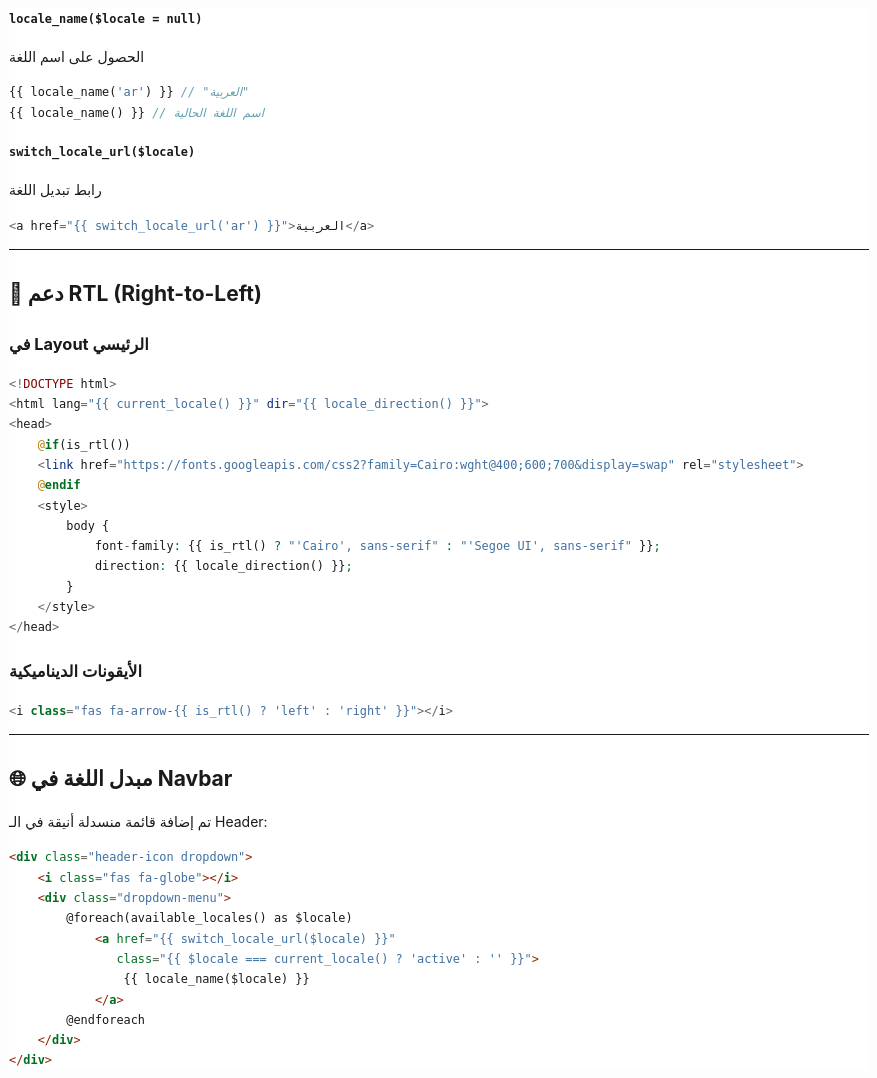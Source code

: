 #### `locale_name($locale = null)`
الحصول على اسم اللغة

```php
{{ locale_name('ar') }} // "العربية"
{{ locale_name() }} // اسم اللغة الحالية
```

#### `switch_locale_url($locale)`
رابط تبديل اللغة

```php
<a href="{{ switch_locale_url('ar') }}">العربية</a>
```

---

## 🎨 دعم RTL (Right-to-Left)

### في Layout الرئيسي

```php
<!DOCTYPE html>
<html lang="{{ current_locale() }}" dir="{{ locale_direction() }}">
<head>
    @if(is_rtl())
    <link href="https://fonts.googleapis.com/css2?family=Cairo:wght@400;600;700&display=swap" rel="stylesheet">
    @endif
    <style>
        body {
            font-family: {{ is_rtl() ? "'Cairo', sans-serif" : "'Segoe UI', sans-serif" }};
            direction: {{ locale_direction() }};
        }
    </style>
</head>
```

### الأيقونات الديناميكية

```php
<i class="fas fa-arrow-{{ is_rtl() ? 'left' : 'right' }}"></i>
```

---

## 🌐 مبدل اللغة في Navbar

تم إضافة قائمة منسدلة أنيقة في الـ Header:

```html
<div class="header-icon dropdown">
    <i class="fas fa-globe"></i>
    <div class="dropdown-menu">
        @foreach(available_locales() as $locale)
            <a href="{{ switch_locale_url($locale) }}"
               class="{{ $locale === current_locale() ? 'active' : '' }}">
                {{ locale_name($locale) }}
            </a>
        @endforeach
    </div>
</div>
```
